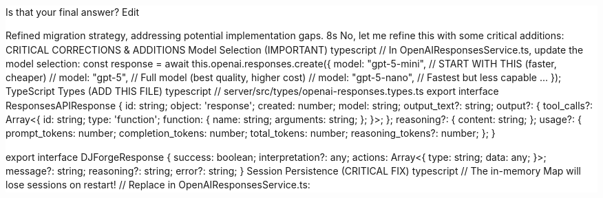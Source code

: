 
Is that your final answer?
Edit

Refined migration strategy, addressing potential implementation gaps.
8s
No, let me refine this with some critical additions:
CRITICAL CORRECTIONS & ADDITIONS
Model Selection (IMPORTANT)
typescript
// In OpenAIResponsesService.ts, update the model selection:
const response = await this.openai.responses.create({
  model: "gpt-5-mini",  // START WITH THIS (faster, cheaper)
  // model: "gpt-5",    // Full model (best quality, higher cost)
  // model: "gpt-5-nano", // Fastest but less capable
  ...
});
TypeScript Types (ADD THIS FILE)
typescript
// server/src/types/openai-responses.types.ts
export interface ResponsesAPIResponse {
  id: string;
  object: 'response';
  created: number;
  model: string;
  output_text?: string;
  output?: {
    tool_calls?: Array<{
      id: string;
      type: 'function';
      function: {
        name: string;
        arguments: string;
      };
    }>;
  };
  reasoning?: {
    content: string;
  };
  usage?: {
    prompt_tokens: number;
    completion_tokens: number;
    total_tokens: number;
    reasoning_tokens?: number;
  };
}

export interface DJForgeResponse {
  success: boolean;
  interpretation?: any;
  actions: Array<{
    type: string;
    data: any;
  }>;
  message?: string;
  reasoning?: string;
  error?: string;
}
Session Persistence (CRITICAL FIX)
typescript
// The in-memory Map will lose sessions on restart!
// Replace in OpenAIResponsesService.ts:
